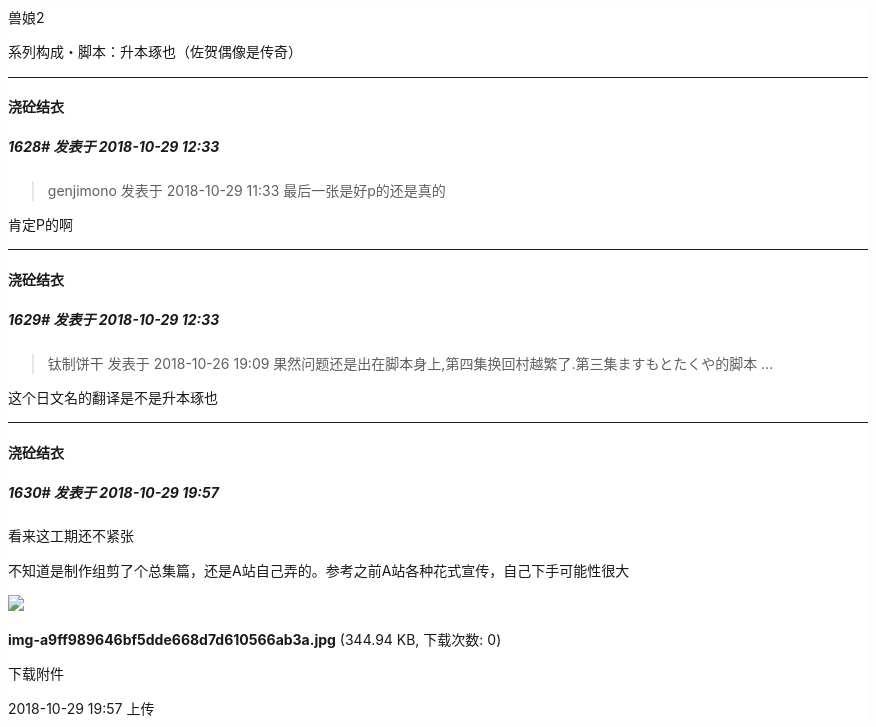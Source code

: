 


兽娘2

系列构成・脚本：升本琢也（佐贺偶像是传奇）







*****

####  浇砼结衣  
##### 1628#       发表于 2018-10-29 12:33



<blockquote>genjimono 发表于 2018-10-29 11:33
最后一张是好p的还是真的</blockquote>
肯定P的啊







*****

####  浇砼结衣  
##### 1629#       发表于 2018-10-29 12:33



<blockquote>钛制饼干 发表于 2018-10-26 19:09
果然问题还是出在脚本身上,第四集换回村越繁了.第三集ますもとたくや的脚本 ...</blockquote>
这个日文名的翻译是不是升本琢也







*****

####  浇砼结衣  
##### 1630#       发表于 2018-10-29 19:57




看来这工期还不紧张

不知道是制作组剪了个总集篇，还是A站自己弄的。参考之前A站各种花式宣传，自己下手可能性很大

<img src="https://img.saraba1st.com/forum/201810/29/195717pbb75dw5vd7q7979.jpg" referrerpolicy="no-referrer">


<strong>img-a9ff989646bf5dde668d7d610566ab3a.jpg</strong> (344.94 KB, 下载次数: 0)

下载附件

2018-10-29 19:57 上传

